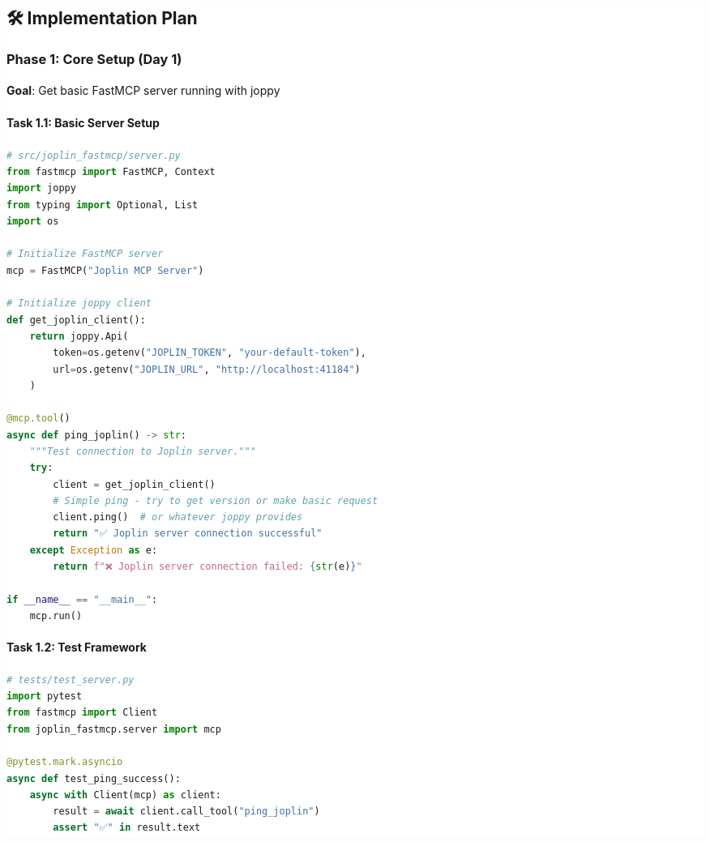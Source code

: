 
## 🛠️ Implementation Plan

### Phase 1: Core Setup (Day 1)
**Goal**: Get basic FastMCP server running with joppy

#### Task 1.1: Basic Server Setup
```python
# src/joplin_fastmcp/server.py
from fastmcp import FastMCP, Context
import joppy
from typing import Optional, List
import os

# Initialize FastMCP server
mcp = FastMCP("Joplin MCP Server")

# Initialize joppy client
def get_joplin_client():
    return joppy.Api(
        token=os.getenv("JOPLIN_TOKEN", "your-default-token"),
        url=os.getenv("JOPLIN_URL", "http://localhost:41184")
    )

@mcp.tool()
async def ping_joplin() -> str:
    """Test connection to Joplin server."""
    try:
        client = get_joplin_client()
        # Simple ping - try to get version or make basic request
        client.ping()  # or whatever joppy provides
        return "✅ Joplin server connection successful"
    except Exception as e:
        return f"❌ Joplin server connection failed: {str(e)}"

if __name__ == "__main__":
    mcp.run()
```

#### Task 1.2: Test Framework
```python
# tests/test_server.py
import pytest
from fastmcp import Client
from joplin_fastmcp.server import mcp

@pytest.mark.asyncio
async def test_ping_success():
    async with Client(mcp) as client:
        result = await client.call_tool("ping_joplin")
        assert "✅" in result.text
```
